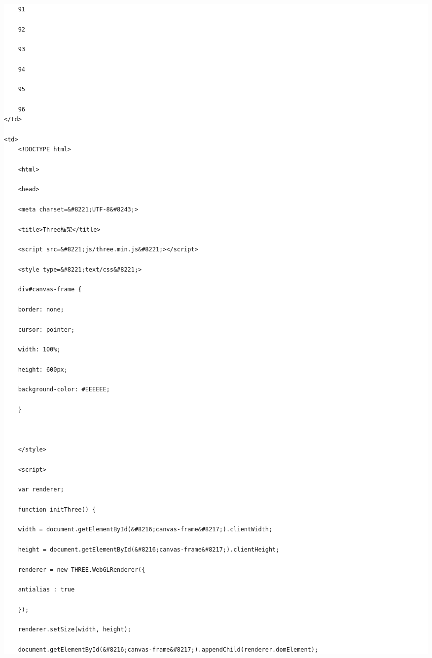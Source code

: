         91
      
        92
      
        93
      
        94
      
        95
      
        96
    </td>
    
    <td>
        <!DOCTYPE html>
      
        <html>
      
        <head>
      
        <meta charset=&#8221;UTF-8&#8243;>
      
        <title>Three框架</title>
      
        <script src=&#8221;js/three.min.js&#8221;></script>
      
        <style type=&#8221;text/css&#8221;>
      
        div#canvas-frame {
      
        border: none;
      
        cursor: pointer;
      
        width: 100%;
      
        height: 600px;
      
        background-color: #EEEEEE;
      
        }
      

      
        </style>
      
        <script>
      
        var renderer;
      
        function initThree() {
      
        width = document.getElementById(&#8216;canvas-frame&#8217;).clientWidth;
      
        height = document.getElementById(&#8216;canvas-frame&#8217;).clientHeight;
      
        renderer = new THREE.WebGLRenderer({
      
        antialias : true
      
        });
      
        renderer.setSize(width, height);
      
        document.getElementById(&#8216;canvas-frame&#8217;).appendChild(renderer.domElement);
      